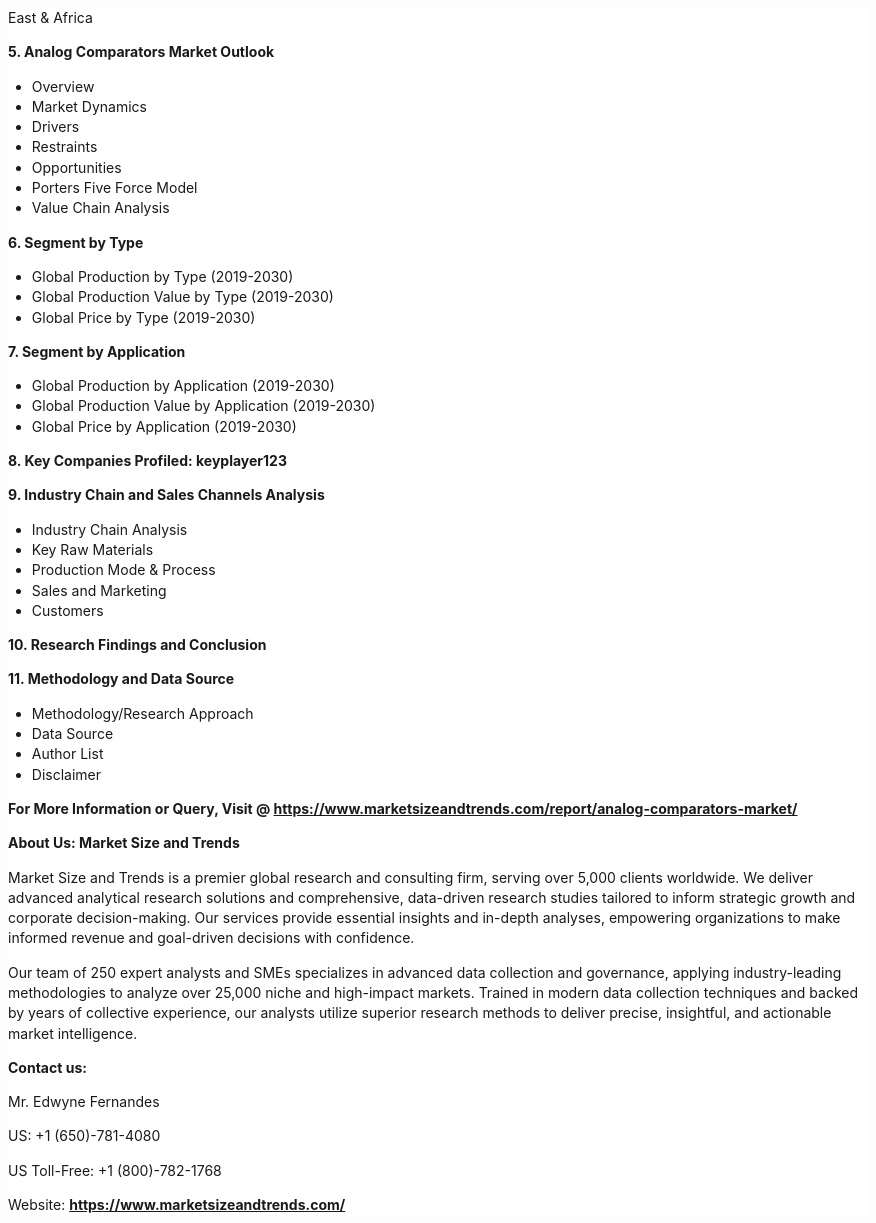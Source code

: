 East &amp; Africa</li></ul><p><strong>5. Analog Comparators Market Outlook</strong></p><ul><li>Overview</li><li>Market Dynamics</li><li>Drivers</li><li>Restraints</li><li>Opportunities</li><li>Porters Five Force Model</li><li>Value Chain Analysis&nbsp;</li></ul><p><strong>6. Segment by Type</strong></p><ul><li>Global Production by Type (2019-2030)</li><li>Global Production Value by Type (2019-2030)</li><li>Global Price by Type (2019-2030)</li></ul><p><strong>7. Segment by Application</strong></p><ul><li>Global Production by Application (2019-2030)</li><li>Global Production Value by Application (2019-2030)</li><li>Global Price by Application (2019-2030)</li></ul><p><strong>8. Key Companies Profiled: keyplayer123</strong></p><p><strong>9. Industry Chain and Sales Channels Analysis</strong></p><ul><li>Industry Chain Analysis</li><li>Key Raw Materials</li><li>Production Mode &amp; Process</li><li>Sales and Marketing</li><li>Customers</li></ul><p><strong>10. Research Findings and Conclusion</strong></p><p><strong>11. Methodology and Data Source</strong></p><ul><li>Methodology/Research Approach</li><li>Data Source</li><li>Author List</li><li>Disclaimer</li></ul></p><p><strong>For More Information or Query, Visit @ <a href="https://www.marketsizeandtrends.com/report/analog-comparators-market/">https://www.marketsizeandtrends.com/report/analog-comparators-market/</a></strong></p><p><strong>About Us: Market Size and Trends</strong></p><p>Market Size and Trends is a premier global research and consulting firm, serving over 5,000 clients worldwide. We deliver advanced analytical research solutions and comprehensive, data-driven research studies tailored to inform strategic growth and corporate decision-making. Our services provide essential insights and in-depth analyses, empowering organizations to make informed revenue and goal-driven decisions with confidence.</p><p>Our team of 250 expert analysts and SMEs specializes in advanced data collection and governance, applying industry-leading methodologies to analyze over 25,000 niche and high-impact markets. Trained in modern data collection techniques and backed by years of collective experience, our analysts utilize superior research methods to deliver precise, insightful, and actionable market intelligence.</p><p><strong>Contact us:</strong></p><p>Mr. Edwyne Fernandes</p><p>US: +1 (650)-781-4080</p><p>US Toll-Free: +1 (800)-782-1768</p><p>Website: <strong><a href="https://www.marketsizeandtrends.com/">https://www.marketsizeandtrends.com/</a></strong></p>
